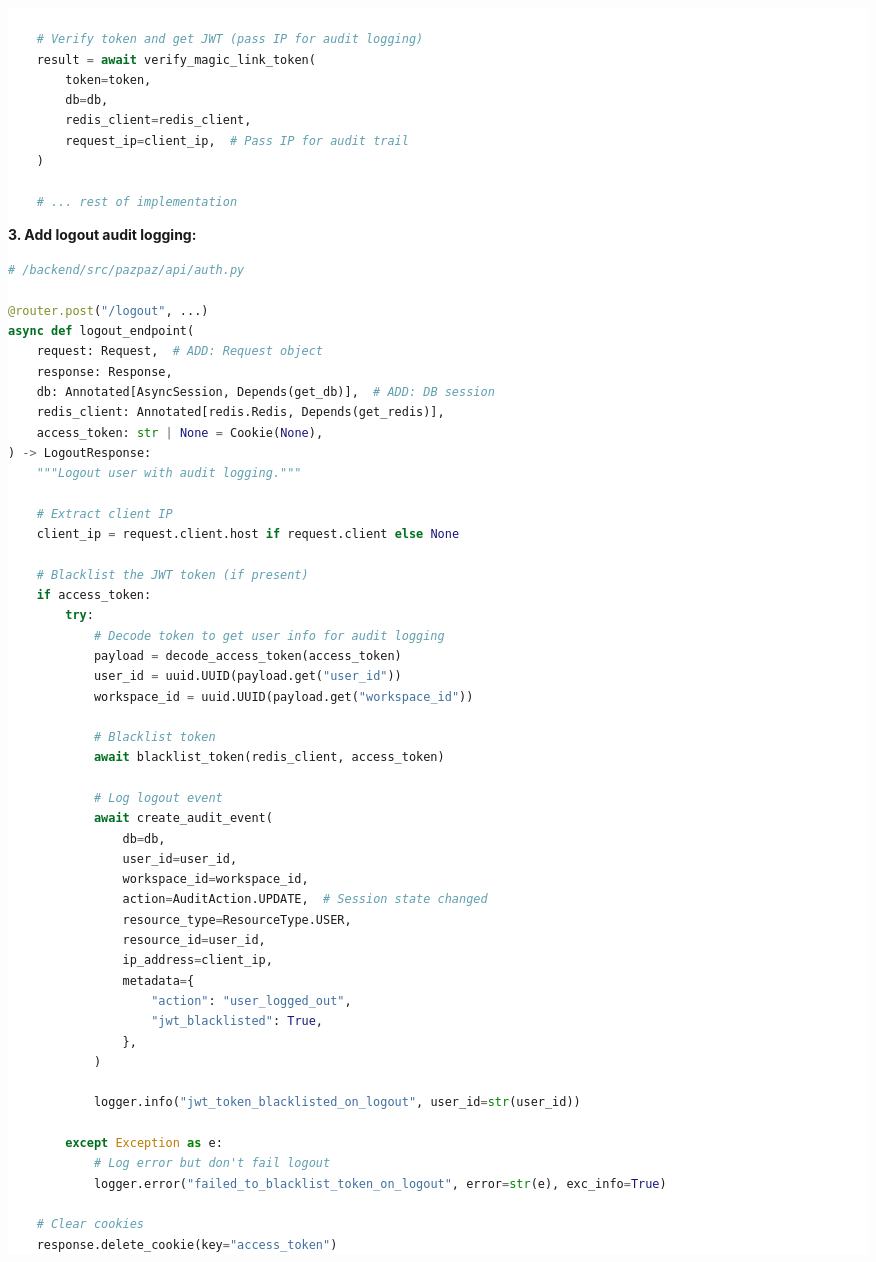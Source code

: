 ```python

    # Verify token and get JWT (pass IP for audit logging)
    result = await verify_magic_link_token(
        token=token,
        db=db,
        redis_client=redis_client,
        request_ip=client_ip,  # Pass IP for audit trail
    )

    # ... rest of implementation
```

**3. Add logout audit logging:**

```python
# /backend/src/pazpaz/api/auth.py

@router.post("/logout", ...)
async def logout_endpoint(
    request: Request,  # ADD: Request object
    response: Response,
    db: Annotated[AsyncSession, Depends(get_db)],  # ADD: DB session
    redis_client: Annotated[redis.Redis, Depends(get_redis)],
    access_token: str | None = Cookie(None),
) -> LogoutResponse:
    """Logout user with audit logging."""

    # Extract client IP
    client_ip = request.client.host if request.client else None

    # Blacklist the JWT token (if present)
    if access_token:
        try:
            # Decode token to get user info for audit logging
            payload = decode_access_token(access_token)
            user_id = uuid.UUID(payload.get("user_id"))
            workspace_id = uuid.UUID(payload.get("workspace_id"))

            # Blacklist token
            await blacklist_token(redis_client, access_token)

            # Log logout event
            await create_audit_event(
                db=db,
                user_id=user_id,
                workspace_id=workspace_id,
                action=AuditAction.UPDATE,  # Session state changed
                resource_type=ResourceType.USER,
                resource_id=user_id,
                ip_address=client_ip,
                metadata={
                    "action": "user_logged_out",
                    "jwt_blacklisted": True,
                },
            )

            logger.info("jwt_token_blacklisted_on_logout", user_id=str(user_id))

        except Exception as e:
            # Log error but don't fail logout
            logger.error("failed_to_blacklist_token_on_logout", error=str(e), exc_info=True)

    # Clear cookies
    response.delete_cookie(key="access_token")
```